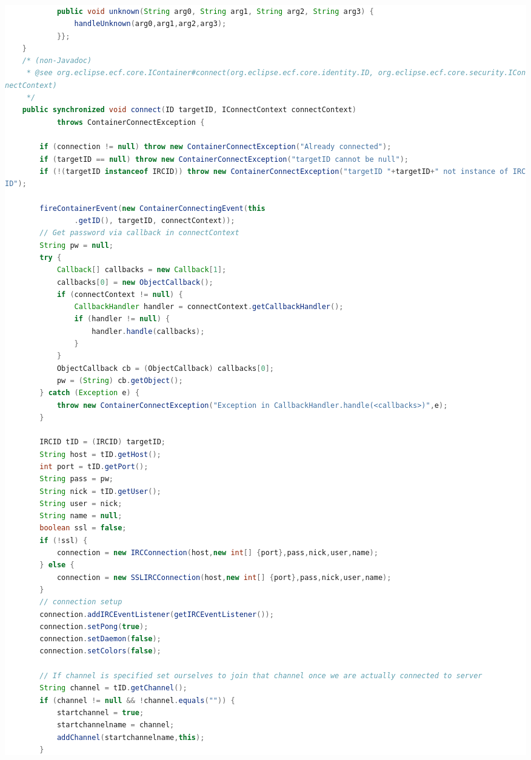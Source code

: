 ```java
			public void unknown(String arg0, String arg1, String arg2, String arg3) {
				handleUnknown(arg0,arg1,arg2,arg3);
			}};
	}
	/* (non-Javadoc)
	 * @see org.eclipse.ecf.core.IContainer#connect(org.eclipse.ecf.core.identity.ID, org.eclipse.ecf.core.security.IConnectContext)
	 */
	public synchronized void connect(ID targetID, IConnectContext connectContext)
			throws ContainerConnectException {
		
		if (connection != null) throw new ContainerConnectException("Already connected");
		if (targetID == null) throw new ContainerConnectException("targetID cannot be null");
		if (!(targetID instanceof IRCID)) throw new ContainerConnectException("targetID "+targetID+" not instance of IRCID");
		
		fireContainerEvent(new ContainerConnectingEvent(this
				.getID(), targetID, connectContext));
		// Get password via callback in connectContext
		String pw = null;
		try {
			Callback[] callbacks = new Callback[1];
			callbacks[0] = new ObjectCallback();
			if (connectContext != null) {
				CallbackHandler handler = connectContext.getCallbackHandler();
				if (handler != null) {
					handler.handle(callbacks);
				}
			}
			ObjectCallback cb = (ObjectCallback) callbacks[0];
			pw = (String) cb.getObject();
		} catch (Exception e) {
			throw new ContainerConnectException("Exception in CallbackHandler.handle(<callbacks>)",e);
		}

		IRCID tID = (IRCID) targetID;
		String host = tID.getHost();
		int port = tID.getPort();
		String pass = pw;
		String nick = tID.getUser();
		String user = nick;
		String name = null;
		boolean ssl = false;
		if (!ssl) {
			connection = new IRCConnection(host,new int[] {port},pass,nick,user,name);
		} else {
			connection = new SSLIRCConnection(host,new int[] {port},pass,nick,user,name);
		}
		// connection setup
		connection.addIRCEventListener(getIRCEventListener());
		connection.setPong(true);
		connection.setDaemon(false);
		connection.setColors(false);
		
		// If channel is specified set ourselves to join that channel once we are actually connected to server
		String channel = tID.getChannel();
		if (channel != null && !channel.equals("")) {
			startchannel = true;
			startchannelname = channel;
			addChannel(startchannelname,this);
		}
```